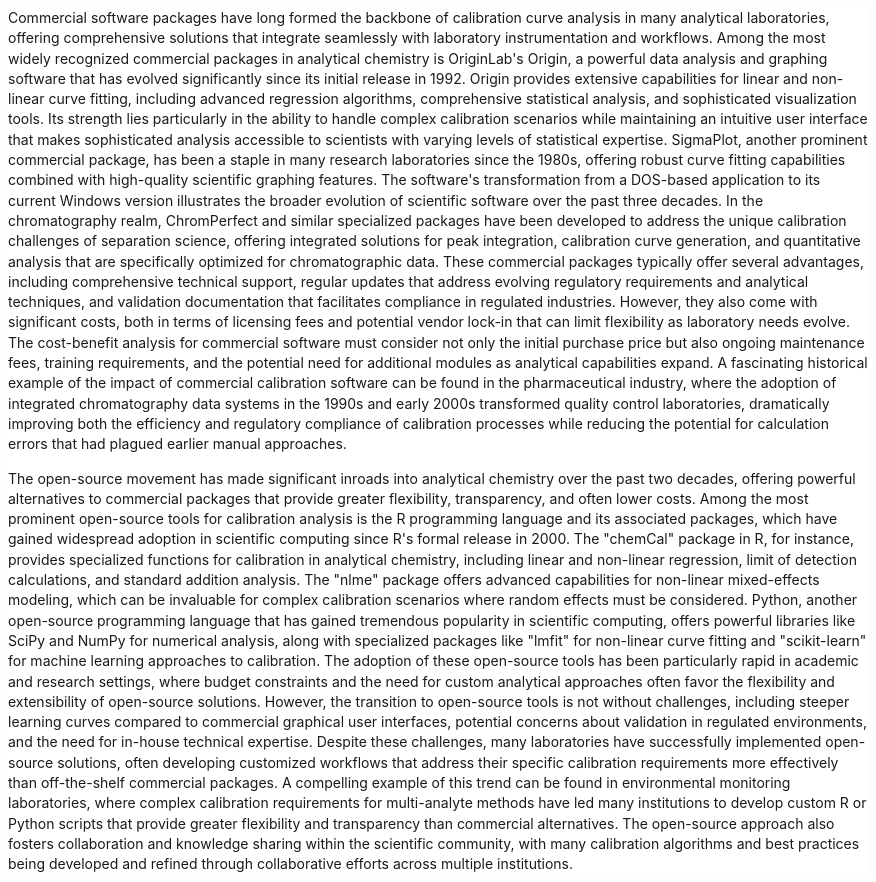 Commercial software packages have long formed the backbone of calibration curve analysis in many analytical laboratories, offering comprehensive solutions that integrate seamlessly with laboratory instrumentation and workflows. Among the most widely recognized commercial packages in analytical chemistry is OriginLab's Origin, a powerful data analysis and graphing software that has evolved significantly since its initial release in 1992. Origin provides extensive capabilities for linear and non-linear curve fitting, including advanced regression algorithms, comprehensive statistical analysis, and sophisticated visualization tools. Its strength lies particularly in the ability to handle complex calibration scenarios while maintaining an intuitive user interface that makes sophisticated analysis accessible to scientists with varying levels of statistical expertise. SigmaPlot, another prominent commercial package, has been a staple in many research laboratories since the 1980s, offering robust curve fitting capabilities combined with high-quality scientific graphing features. The software's transformation from a DOS-based application to its current Windows version illustrates the broader evolution of scientific software over the past three decades. In the chromatography realm, ChromPerfect and similar specialized packages have been developed to address the unique calibration challenges of separation science, offering integrated solutions for peak integration, calibration curve generation, and quantitative analysis that are specifically optimized for chromatographic data. These commercial packages typically offer several advantages, including comprehensive technical support, regular updates that address evolving regulatory requirements and analytical techniques, and validation documentation that facilitates compliance in regulated industries. However, they also come with significant costs, both in terms of licensing fees and potential vendor lock-in that can limit flexibility as laboratory needs evolve. The cost-benefit analysis for commercial software must consider not only the initial purchase price but also ongoing maintenance fees, training requirements, and the potential need for additional modules as analytical capabilities expand. A fascinating historical example of the impact of commercial calibration software can be found in the pharmaceutical industry, where the adoption of integrated chromatography data systems in the 1990s and early 2000s transformed quality control laboratories, dramatically improving both the efficiency and regulatory compliance of calibration processes while reducing the potential for calculation errors that had plagued earlier manual approaches.

The open-source movement has made significant inroads into analytical chemistry over the past two decades, offering powerful alternatives to commercial packages that provide greater flexibility, transparency, and often lower costs. Among the most prominent open-source tools for calibration analysis is the R programming language and its associated packages, which have gained widespread adoption in scientific computing since R's formal release in 2000. The "chemCal" package in R, for instance, provides specialized functions for calibration in analytical chemistry, including linear and non-linear regression, limit of detection calculations, and standard addition analysis. The "nlme" package offers advanced capabilities for non-linear mixed-effects modeling, which can be invaluable for complex calibration scenarios where random effects must be considered. Python, another open-source programming language that has gained tremendous popularity in scientific computing, offers powerful libraries like SciPy and NumPy for numerical analysis, along with specialized packages like "lmfit" for non-linear curve fitting and "scikit-learn" for machine learning approaches to calibration. The adoption of these open-source tools has been particularly rapid in academic and research settings, where budget constraints and the need for custom analytical approaches often favor the flexibility and extensibility of open-source solutions. However, the transition to open-source tools is not without challenges, including steeper learning curves compared to commercial graphical user interfaces, potential concerns about validation in regulated environments, and the need for in-house technical expertise. Despite these challenges, many laboratories have successfully implemented open-source solutions, often developing customized workflows that address their specific calibration requirements more effectively than off-the-shelf commercial packages. A compelling example of this trend can be found in environmental monitoring laboratories, where complex calibration requirements for multi-analyte methods have led many institutions to develop custom R or Python scripts that provide greater flexibility and transparency than commercial alternatives. The open-source approach also fosters collaboration and knowledge sharing within the scientific community, with many calibration algorithms and best practices being developed and refined through collaborative efforts across multiple institutions.

